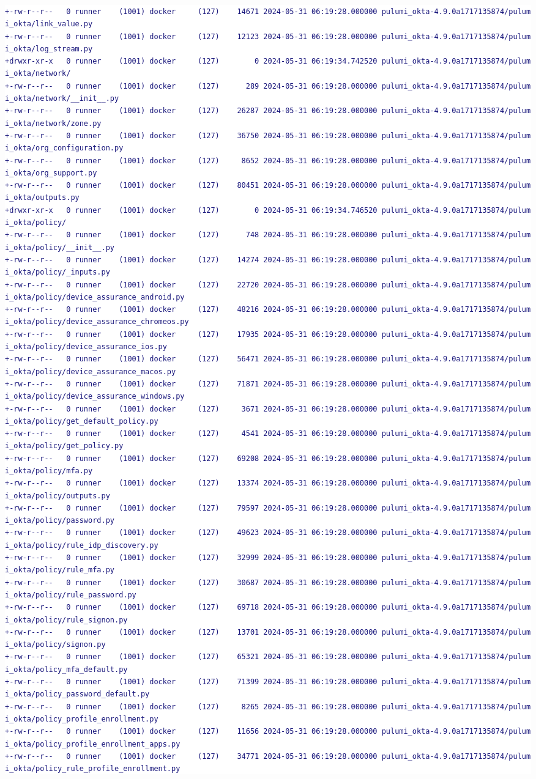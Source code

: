 ```diff
+-rw-r--r--   0 runner    (1001) docker     (127)    14671 2024-05-31 06:19:28.000000 pulumi_okta-4.9.0a1717135874/pulumi_okta/link_value.py
+-rw-r--r--   0 runner    (1001) docker     (127)    12123 2024-05-31 06:19:28.000000 pulumi_okta-4.9.0a1717135874/pulumi_okta/log_stream.py
+drwxr-xr-x   0 runner    (1001) docker     (127)        0 2024-05-31 06:19:34.742520 pulumi_okta-4.9.0a1717135874/pulumi_okta/network/
+-rw-r--r--   0 runner    (1001) docker     (127)      289 2024-05-31 06:19:28.000000 pulumi_okta-4.9.0a1717135874/pulumi_okta/network/__init__.py
+-rw-r--r--   0 runner    (1001) docker     (127)    26287 2024-05-31 06:19:28.000000 pulumi_okta-4.9.0a1717135874/pulumi_okta/network/zone.py
+-rw-r--r--   0 runner    (1001) docker     (127)    36750 2024-05-31 06:19:28.000000 pulumi_okta-4.9.0a1717135874/pulumi_okta/org_configuration.py
+-rw-r--r--   0 runner    (1001) docker     (127)     8652 2024-05-31 06:19:28.000000 pulumi_okta-4.9.0a1717135874/pulumi_okta/org_support.py
+-rw-r--r--   0 runner    (1001) docker     (127)    80451 2024-05-31 06:19:28.000000 pulumi_okta-4.9.0a1717135874/pulumi_okta/outputs.py
+drwxr-xr-x   0 runner    (1001) docker     (127)        0 2024-05-31 06:19:34.746520 pulumi_okta-4.9.0a1717135874/pulumi_okta/policy/
+-rw-r--r--   0 runner    (1001) docker     (127)      748 2024-05-31 06:19:28.000000 pulumi_okta-4.9.0a1717135874/pulumi_okta/policy/__init__.py
+-rw-r--r--   0 runner    (1001) docker     (127)    14274 2024-05-31 06:19:28.000000 pulumi_okta-4.9.0a1717135874/pulumi_okta/policy/_inputs.py
+-rw-r--r--   0 runner    (1001) docker     (127)    22720 2024-05-31 06:19:28.000000 pulumi_okta-4.9.0a1717135874/pulumi_okta/policy/device_assurance_android.py
+-rw-r--r--   0 runner    (1001) docker     (127)    48216 2024-05-31 06:19:28.000000 pulumi_okta-4.9.0a1717135874/pulumi_okta/policy/device_assurance_chromeos.py
+-rw-r--r--   0 runner    (1001) docker     (127)    17935 2024-05-31 06:19:28.000000 pulumi_okta-4.9.0a1717135874/pulumi_okta/policy/device_assurance_ios.py
+-rw-r--r--   0 runner    (1001) docker     (127)    56471 2024-05-31 06:19:28.000000 pulumi_okta-4.9.0a1717135874/pulumi_okta/policy/device_assurance_macos.py
+-rw-r--r--   0 runner    (1001) docker     (127)    71871 2024-05-31 06:19:28.000000 pulumi_okta-4.9.0a1717135874/pulumi_okta/policy/device_assurance_windows.py
+-rw-r--r--   0 runner    (1001) docker     (127)     3671 2024-05-31 06:19:28.000000 pulumi_okta-4.9.0a1717135874/pulumi_okta/policy/get_default_policy.py
+-rw-r--r--   0 runner    (1001) docker     (127)     4541 2024-05-31 06:19:28.000000 pulumi_okta-4.9.0a1717135874/pulumi_okta/policy/get_policy.py
+-rw-r--r--   0 runner    (1001) docker     (127)    69208 2024-05-31 06:19:28.000000 pulumi_okta-4.9.0a1717135874/pulumi_okta/policy/mfa.py
+-rw-r--r--   0 runner    (1001) docker     (127)    13374 2024-05-31 06:19:28.000000 pulumi_okta-4.9.0a1717135874/pulumi_okta/policy/outputs.py
+-rw-r--r--   0 runner    (1001) docker     (127)    79597 2024-05-31 06:19:28.000000 pulumi_okta-4.9.0a1717135874/pulumi_okta/policy/password.py
+-rw-r--r--   0 runner    (1001) docker     (127)    49623 2024-05-31 06:19:28.000000 pulumi_okta-4.9.0a1717135874/pulumi_okta/policy/rule_idp_discovery.py
+-rw-r--r--   0 runner    (1001) docker     (127)    32999 2024-05-31 06:19:28.000000 pulumi_okta-4.9.0a1717135874/pulumi_okta/policy/rule_mfa.py
+-rw-r--r--   0 runner    (1001) docker     (127)    30687 2024-05-31 06:19:28.000000 pulumi_okta-4.9.0a1717135874/pulumi_okta/policy/rule_password.py
+-rw-r--r--   0 runner    (1001) docker     (127)    69718 2024-05-31 06:19:28.000000 pulumi_okta-4.9.0a1717135874/pulumi_okta/policy/rule_signon.py
+-rw-r--r--   0 runner    (1001) docker     (127)    13701 2024-05-31 06:19:28.000000 pulumi_okta-4.9.0a1717135874/pulumi_okta/policy/signon.py
+-rw-r--r--   0 runner    (1001) docker     (127)    65321 2024-05-31 06:19:28.000000 pulumi_okta-4.9.0a1717135874/pulumi_okta/policy_mfa_default.py
+-rw-r--r--   0 runner    (1001) docker     (127)    71399 2024-05-31 06:19:28.000000 pulumi_okta-4.9.0a1717135874/pulumi_okta/policy_password_default.py
+-rw-r--r--   0 runner    (1001) docker     (127)     8265 2024-05-31 06:19:28.000000 pulumi_okta-4.9.0a1717135874/pulumi_okta/policy_profile_enrollment.py
+-rw-r--r--   0 runner    (1001) docker     (127)    11656 2024-05-31 06:19:28.000000 pulumi_okta-4.9.0a1717135874/pulumi_okta/policy_profile_enrollment_apps.py
+-rw-r--r--   0 runner    (1001) docker     (127)    34771 2024-05-31 06:19:28.000000 pulumi_okta-4.9.0a1717135874/pulumi_okta/policy_rule_profile_enrollment.py
```